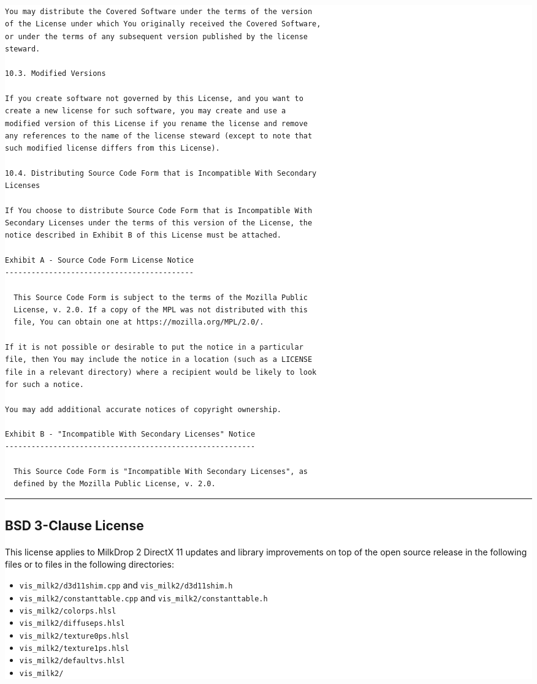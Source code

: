 ```text
You may distribute the Covered Software under the terms of the version
of the License under which You originally received the Covered Software,
or under the terms of any subsequent version published by the license
steward.

10.3. Modified Versions

If you create software not governed by this License, and you want to
create a new license for such software, you may create and use a
modified version of this License if you rename the license and remove
any references to the name of the license steward (except to note that
such modified license differs from this License).

10.4. Distributing Source Code Form that is Incompatible With Secondary
Licenses

If You choose to distribute Source Code Form that is Incompatible With
Secondary Licenses under the terms of this version of the License, the
notice described in Exhibit B of this License must be attached.

Exhibit A - Source Code Form License Notice
-------------------------------------------

  This Source Code Form is subject to the terms of the Mozilla Public
  License, v. 2.0. If a copy of the MPL was not distributed with this
  file, You can obtain one at https://mozilla.org/MPL/2.0/.

If it is not possible or desirable to put the notice in a particular
file, then You may include the notice in a location (such as a LICENSE
file in a relevant directory) where a recipient would be likely to look
for such a notice.

You may add additional accurate notices of copyright ownership.

Exhibit B - "Incompatible With Secondary Licenses" Notice
---------------------------------------------------------

  This Source Code Form is "Incompatible With Secondary Licenses", as
  defined by the Mozilla Public License, v. 2.0.
```

---

## BSD 3-Clause License

This license applies to MilkDrop 2 DirectX 11 updates and library improvements on top of the open source release in the following files or to files in the following directories:

- `vis_milk2/d3d11shim.cpp` and `vis_milk2/d3d11shim.h`
- `vis_milk2/constanttable.cpp` and `vis_milk2/constanttable.h`
- `vis_milk2/colorps.hlsl`
- `vis_milk2/diffuseps.hlsl`
- `vis_milk2/texture0ps.hlsl`
- `vis_milk2/texture1ps.hlsl`
- `vis_milk2/defaultvs.hlsl`
- `vis_milk2/`

